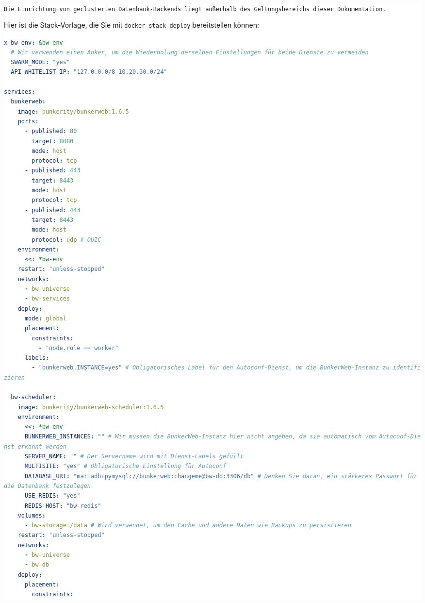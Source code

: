     Die Einrichtung von geclusterten Datenbank-Backends liegt außerhalb des Geltungsbereichs dieser Dokumentation.

Hier ist die Stack-Vorlage, die Sie mit `docker stack deploy` bereitstellen können:

```yaml
x-bw-env: &bw-env
  # Wir verwenden einen Anker, um die Wiederholung derselben Einstellungen für beide Dienste zu vermeiden
  SWARM_MODE: "yes"
  API_WHITELIST_IP: "127.0.0.0/8 10.20.30.0/24"

services:
  bunkerweb:
    image: bunkerity/bunkerweb:1.6.5
    ports:
      - published: 80
        target: 8080
        mode: host
        protocol: tcp
      - published: 443
        target: 8443
        mode: host
        protocol: tcp
      - published: 443
        target: 8443
        mode: host
        protocol: udp # QUIC
    environment:
      <<: *bw-env
    restart: "unless-stopped"
    networks:
      - bw-universe
      - bw-services
    deploy:
      mode: global
      placement:
        constraints:
          - "node.role == worker"
      labels:
        - "bunkerweb.INSTANCE=yes" # Obligatorisches Label für den Autoconf-Dienst, um die BunkerWeb-Instanz zu identifizieren

  bw-scheduler:
    image: bunkerity/bunkerweb-scheduler:1.6.5
    environment:
      <<: *bw-env
      BUNKERWEB_INSTANCES: "" # Wir müssen die BunkerWeb-Instanz hier nicht angeben, da sie automatisch vom Autoconf-Dienst erkannt werden
      SERVER_NAME: "" # Der Servername wird mit Dienst-Labels gefüllt
      MULTISITE: "yes" # Obligatorische Einstellung für Autoconf
      DATABASE_URI: "mariadb+pymysql://bunkerweb:changeme@bw-db:3306/db" # Denken Sie daran, ein stärkeres Passwort für die Datenbank festzulegen
      USE_REDIS: "yes"
      REDIS_HOST: "bw-redis"
    volumes:
      - bw-storage:/data # Wird verwendet, um den Cache und andere Daten wie Backups zu persistieren
    restart: "unless-stopped"
    networks:
      - bw-universe
      - bw-db
    deploy:
      placement:
        constraints:
```